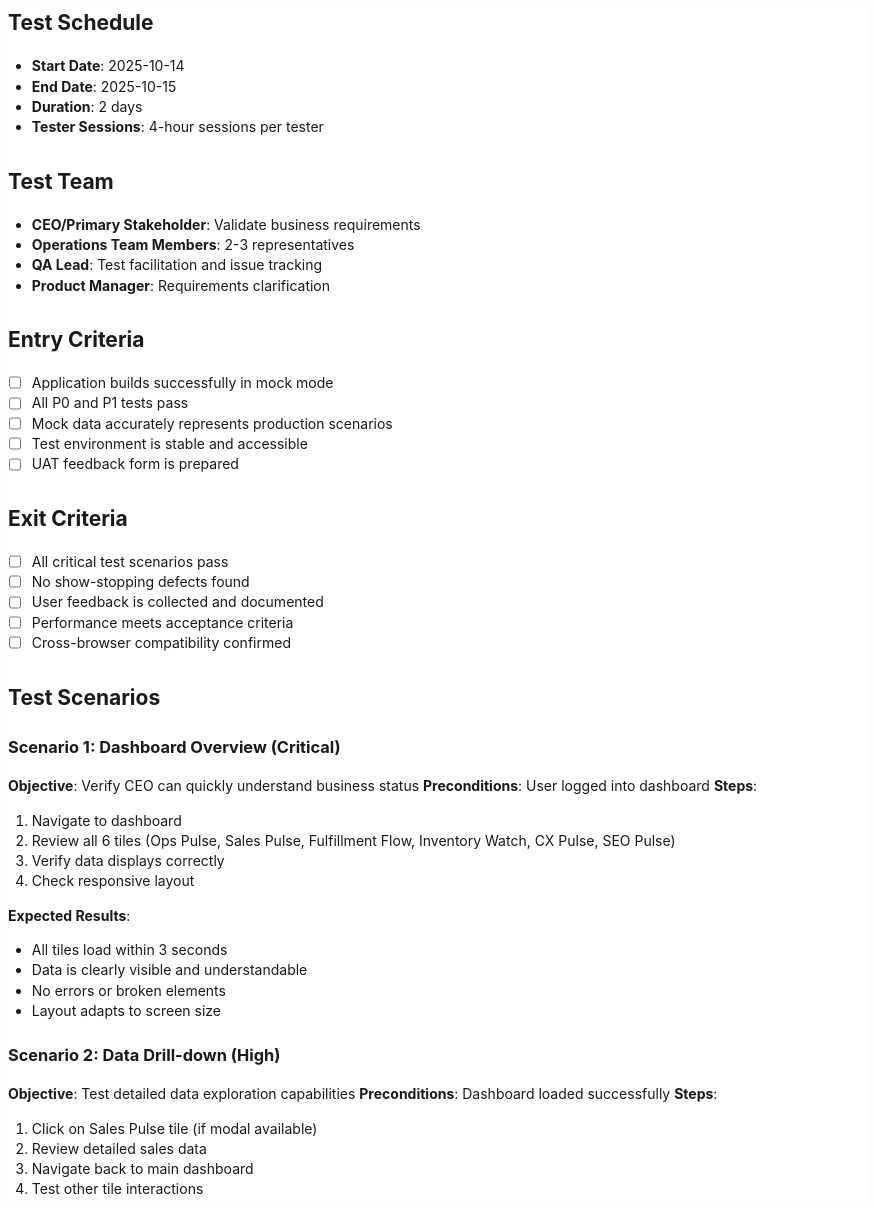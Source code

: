## Test Schedule

- **Start Date**: 2025-10-14
- **End Date**: 2025-10-15
- **Duration**: 2 days
- **Tester Sessions**: 4-hour sessions per tester

## Test Team

- **CEO/Primary Stakeholder**: Validate business requirements
- **Operations Team Members**: 2-3 representatives
- **QA Lead**: Test facilitation and issue tracking
- **Product Manager**: Requirements clarification

## Entry Criteria

- [ ] Application builds successfully in mock mode
- [ ] All P0 and P1 tests pass
- [ ] Mock data accurately represents production scenarios
- [ ] Test environment is stable and accessible
- [ ] UAT feedback form is prepared

## Exit Criteria

- [ ] All critical test scenarios pass
- [ ] No show-stopping defects found
- [ ] User feedback is collected and documented
- [ ] Performance meets acceptance criteria
- [ ] Cross-browser compatibility confirmed

## Test Scenarios

### Scenario 1: Dashboard Overview (Critical)
**Objective**: Verify CEO can quickly understand business status
**Preconditions**: User logged into dashboard
**Steps**:
1. Navigate to dashboard
2. Review all 6 tiles (Ops Pulse, Sales Pulse, Fulfillment Flow, Inventory Watch, CX Pulse, SEO Pulse)
3. Verify data displays correctly
4. Check responsive layout

**Expected Results**:
- All tiles load within 3 seconds
- Data is clearly visible and understandable
- No errors or broken elements
- Layout adapts to screen size

### Scenario 2: Data Drill-down (High)
**Objective**: Test detailed data exploration capabilities
**Preconditions**: Dashboard loaded successfully
**Steps**:
1. Click on Sales Pulse tile (if modal available)
2. Review detailed sales data
3. Navigate back to main dashboard
4. Test other tile interactions
